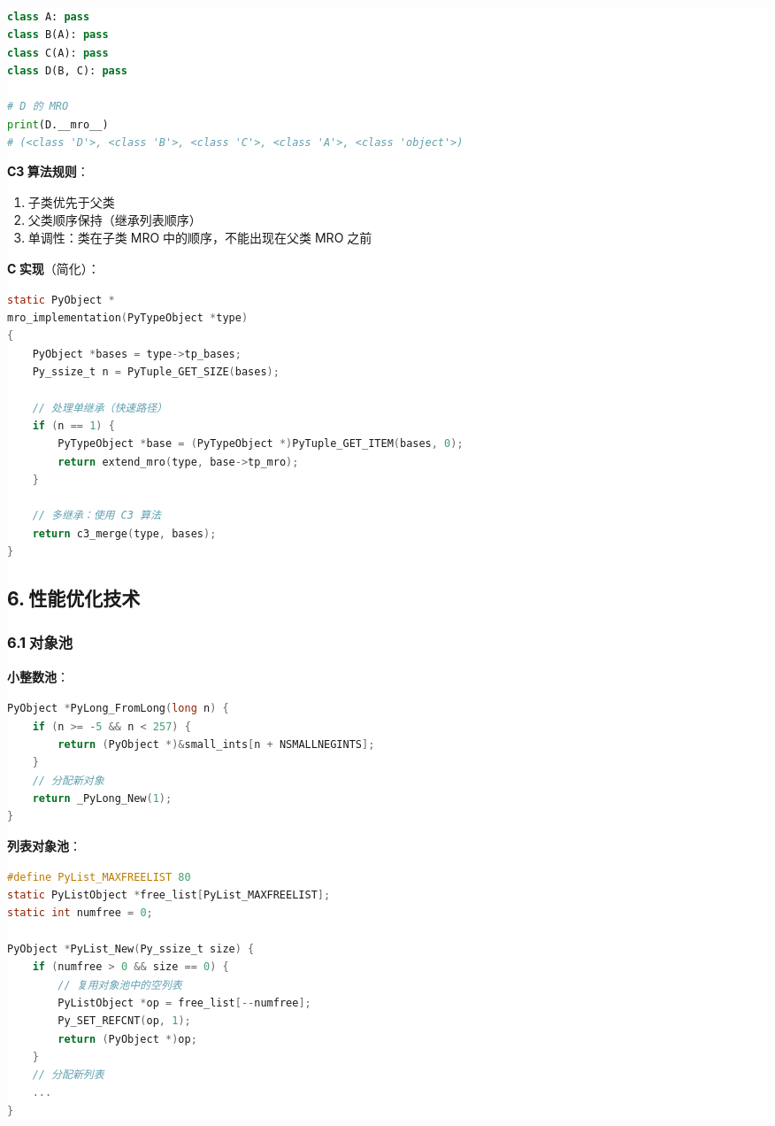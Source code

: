 ```python
class A: pass
class B(A): pass
class C(A): pass
class D(B, C): pass

# D 的 MRO
print(D.__mro__)
# (<class 'D'>, <class 'B'>, <class 'C'>, <class 'A'>, <class 'object'>)
```

**C3 算法规则**：
1. 子类优先于父类
2. 父类顺序保持（继承列表顺序）
3. 单调性：类在子类 MRO 中的顺序，不能出现在父类 MRO 之前

**C 实现**（简化）：
```c
static PyObject *
mro_implementation(PyTypeObject *type)
{
    PyObject *bases = type->tp_bases;
    Py_ssize_t n = PyTuple_GET_SIZE(bases);

    // 处理单继承（快速路径）
    if (n == 1) {
        PyTypeObject *base = (PyTypeObject *)PyTuple_GET_ITEM(bases, 0);
        return extend_mro(type, base->tp_mro);
    }

    // 多继承：使用 C3 算法
    return c3_merge(type, bases);
}
```

## 6. 性能优化技术

### 6.1 对象池

**小整数池**：
```c
PyObject *PyLong_FromLong(long n) {
    if (n >= -5 && n < 257) {
        return (PyObject *)&small_ints[n + NSMALLNEGINTS];
    }
    // 分配新对象
    return _PyLong_New(1);
}
```

**列表对象池**：
```c
#define PyList_MAXFREELIST 80
static PyListObject *free_list[PyList_MAXFREELIST];
static int numfree = 0;

PyObject *PyList_New(Py_ssize_t size) {
    if (numfree > 0 && size == 0) {
        // 复用对象池中的空列表
        PyListObject *op = free_list[--numfree];
        Py_SET_REFCNT(op, 1);
        return (PyObject *)op;
    }
    // 分配新列表
    ...
}
```